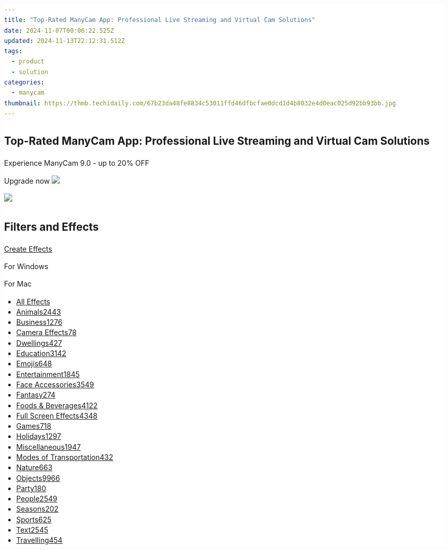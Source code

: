```yaml
---
title: "Top-Rated ManyCam App: Professional Live Streaming and Virtual Cam Solutions"
date: 2024-11-07T00:06:22.525Z
updated: 2024-11-13T22:12:31.512Z
tags:
  - product
  - solution
categories:
  - manycam
thumbnail: https://thmb.techidaily.com/67b23da48fe8834c53011ffd46dfbcfae0dcd1d4b8032e4d0eac025d92bb93bb.jpg
---
```


## Top-Rated ManyCam App: Professional Live Streaming and Virtual Cam Solutions

Experience ManyCam 9.0 - up to 20% OFF 

 Upgrade now ![](https://download.manycam.com/images/promo/icon-close.svg) 

![](https://download.manycam.com/images/promo/icon-close.svg) 

## Filters and Effects

[Create Effects](https://tools.techidaily.com/manycam/products/) 

For Windows 

For Mac 

* [All Effects](https://tools.techidaily.com/manycam/products/)
* [Animals2443](https://tools.techidaily.com/manycam/products/)
* [Business1276](https://tools.techidaily.com/manycam/products/)
* [Camera Effects78](https://tools.techidaily.com/manycam/products/)
* [Dwellings427](https://tools.techidaily.com/manycam/products/)
* [Education3142](https://tools.techidaily.com/manycam/products/)
* [Emojis648](https://tools.techidaily.com/manycam/products/)
* [Entertainment1845](https://tools.techidaily.com/manycam/products/)
* [Face Accessories3549](https://tools.techidaily.com/manycam/products/)
* [Fantasy274](https://tools.techidaily.com/manycam/products/)
* [Foods & Beverages4122](https://tools.techidaily.com/manycam/products/)
* [Full Screen Effects4348](https://tools.techidaily.com/manycam/products/)
* [Games718](https://tools.techidaily.com/manycam/products/)
* [Holidays1297](https://tools.techidaily.com/manycam/products/)
* [Miscellaneous1947](https://tools.techidaily.com/manycam/products/)
* [Modes of Transportation432](https://tools.techidaily.com/manycam/products/)
* [Nature663](https://tools.techidaily.com/manycam/products/)
* [Objects9966](https://tools.techidaily.com/manycam/products/)
* [Party180](https://tools.techidaily.com/manycam/products/)
* [People2549](https://tools.techidaily.com/manycam/products/)
* [Seasons202](https://tools.techidaily.com/manycam/products/)
* [Sports625](https://tools.techidaily.com/manycam/products/)
* [Text2545](https://tools.techidaily.com/manycam/products/)
* [Travelling454](https://tools.techidaily.com/manycam/products/)
